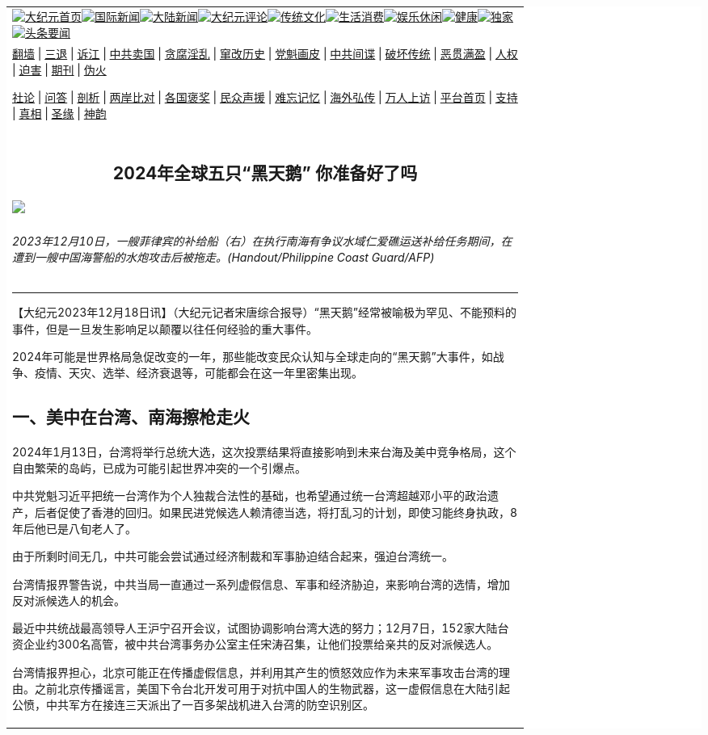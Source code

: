 <a name="1" id="1" target="_blank"></a><span id="1"></span>
<table align=center border="0"><tr><td colspan="2" VALIGN=TOP><a href="https://github.com/1992513/djy/blob/master/gb/nf1351518.md#1"><img src="https://raw.githubusercontent.com/1992513/www/master/t/djy/1.jpg" title="大纪元首页" alt="大纪元首页"></a><a href="https://github.com/1992513/djy/blob/master/gb/n24hr.md#1"><img src="https://raw.githubusercontent.com/1992513/www/master/t/djy/3.jpg" title="国际新闻" alt="国际新闻"></a><a href="https://github.com/1992513/djy/blob/master/gb/nsc413.md#1"><img src="https://raw.githubusercontent.com/1992513/www/master/t/djy/4.jpg" title="大陆新闻" alt="大陆新闻"></a><a href="https://github.com/1992513/djy/blob/master/gb/news392.md#1"><img src="https://raw.githubusercontent.com/1992513/www/master/t/djy/5.jpg" title="大纪元评论" alt="大纪元评论"></a><a href="https://github.com/1992513/djy/blob/master/gb/news2007.md#1"><img src="https://raw.githubusercontent.com/1992513/www/master/t/djy/6.jpg" title="传统文化" alt="传统文化"></a><a href="https://github.com/1992513/djy/blob/master/gb/news2008.md#1"><img src="https://raw.githubusercontent.com/1992513/www/master/t/djy/7.jpg" title="生活消费" alt="生活消费"></a><a href="https://github.com/1992513/djy/blob/master/gb/ncyule.md#1"><img src="https://raw.githubusercontent.com/1992513/www/master/t/djy/8.jpg" title="娱乐休闲" alt="娱乐休闲"></a><a href="https://github.com/1992513/djy/blob/master/gb/nsc1002.md#1"><img src="https://raw.githubusercontent.com/1992513/www/master/t/djy/9.jpg" title="健康" alt="健康"></a><a href="https://github.com/1992513/djy/blob/master/gb/nf6092.md#1"><img src="https://raw.githubusercontent.com/1992513/www/master/t/djy/10a.jpg" title="独家" alt="独家"></a><a href="https://github.com/1992513/djy/blob/master/gb/nf4514.md#1"><img src="https://raw.githubusercontent.com/1992513/www/master/t/djy/12a.jpg" title="头条要闻" alt="头条要闻"></a></td></tr>
<tr><td colspan="2" VALIGN=TOP><a target="_blank" href="https://github.com/1992513/www/blob/master/README.md?zsrh#1">翻墙</a> | <a target="_blank" href="https://github.com/1992513/djy/blob/master/gb/nf5657.md#1">三退</a> | <a target="_blank" href="https://github.com/1992513/djy/blob/master/gb/nf6124.md#1">诉江</a> | <a target="_blank" href="https://github.com/1992513/djy/blob/master/gb/nf1176117.md#1">中共卖国</a> | <a target="_blank" href="https://github.com/1992513/djy/blob/master/gb/nf5773.md#1">贪腐淫乱</a> | <a target="_blank" href="https://github.com/1992513/djy/blob/master/gb/nf1176115.md#1">窜改历史</a> | <a target="_blank" href="https://github.com/1992513/djy/blob/master/gb/nf1176107.md#1">党魁画皮</a> | <a target="_blank" href="https://github.com/1992513/djy/blob/master/gb/nf1320400.md#1">中共间谍</a> | <a target="_blank" href="https://github.com/1992513/djy/blob/master/gb/nf1176114.md#1">破坏传统</a> | <a target="_blank" href="https://github.com/1992513/ntdtv/blob/master/gb/prog447_1.md#1">恶贯满盈</a> | <a target="_blank" href="https://github.com/1992513/djy/blob/master/gb/ncid278.md#1">人权</a> | <a target="_blank" href="https://github.com/1992513/djy/blob/master/gb/nf1176111.md#1">迫害</a> | <a target="_blank" href="https://gitlab.com/szzdlab/mh-qikan/blob/master/README.md#1">期刊</a> | <a target="_blank" href="https://github.com/1992513/djy/blob/master/gb/nf5562.md#1">伪火</a></p><p><a target="_blank" href="https://github.com/1992513/djy/blob/master/gb/9p.md#1">社论</a> | <a target="_blank" href="https://github.com/1992513/djy/blob/master/gb/nf4378.md#1">问答</a> | <a target="_blank" href="https://github.com/1992513/djy/blob/master/gb/nf5792.md#1">剖析</a> | <a target="_blank" href="https://github.com/1992513/djy/blob/master/gb/nf5735.md#1">两岸比对</a> | <a target="_blank" href="https://github.com/1992513/djy/blob/master/gb/nf6119.md#1">各国褒奖</a> | <a target="_blank" href="https://github.com/1992513/djy/blob/master/gb/nf6120.md#1">民众声援</a> | <a target="_blank" href="https://github.com/1992513/djy/blob/master/gb/nf1188594.md#1">难忘记忆</a> | <a target="_blank" href="https://github.com/1992513/djy/blob/master/gb/nf3180.md#1">海外弘传</a> | <a target="_blank" href="https://github.com/1992513/djy/blob/master/gb/nf5410.md#1">万人上访</a> | <a target="_blank" href="https://github.com/1992513/www/blob/master/README.md?zsrh#1">平台首页</a> | <a target="_blank" href="https://github.com/1992513/djy/blob/master/gb/nf4386.md#1">支持</a> | <a target="_blank" href="https://github.com/1992513/djy/blob/master/gb/nf4389.md#1">真相</a> | <a target="_blank" href="https://github.com/1992513/djy/blob/master/gb/nf5790.md#1">圣缘</a> | <a target="_blank" href="https://github.com/1992513/djy/blob/master/gb/nf4786.md#1">神韵</a></td></tr>
<tr><td VALIGN=TOP width="626"><h2 align=center>2024年全球五只“黑天鹅” 你准备好了吗</h2>
<img width="600" src="https://i.epochtimes.com/assets/uploads/2023/12/id14135061-000_347C8YM-600x400.jpg" />
<h6>2023年12月10日，一艘菲律宾的补给船（右）在执行南海有争议水域仁爱礁运送补给任务期间，在遭到一艘中国海警船的水炮攻击后被拖走。(Handout/Philippine Coast Guard/AFP)
</h6>
<hr>
	<p>【大纪元2023年12月18日讯】（大纪元记者宋唐综合报导）“黑天鹅”经常被喻极为罕见、不能预料的事件，但是一旦发生影响足以颠覆以往任何经验的重大事件。</p>
<p>2024年可能是世界格局急促改变的一年，那些能改变民众认知与全球走向的“黑天鹅”大事件，如战争、疫情、天灾、选举、经济衰退等，可能都会在这一年里密集出现。</p>
<h2>一、美中在台湾、南海擦枪走火</h2>
<p>2024年1月13日，台湾将举行总统大选，这次投票结果将直接影响到未来台海及美中竞争格局，这个自由繁荣的岛屿，已成为可能引起世界冲突的一个引爆点。</p>
<p>中共党魁习近平把统一台湾作为个人独裁合法性的基础，也希望通过统一台湾超越邓小平的政治遗产，后者促使了香港的回归。如果民进党候选人赖清德当选，将打乱习的计划，即使习能终身执政，8年后他已是八旬老人了。</p>
<p>由于所剩时间无几，中共可能会尝试通过经济制裁和军事胁迫结合起来，强迫台湾统一。</p>
<p>台湾情报界警告说，中共当局一直通过一系列虚假信息、军事和经济胁迫，来影响台湾的选情，增加反对派候选人的机会。</p>
<p>最近中共统战最高领导人王沪宁召开会议，试图协调影响台湾大选的努力；12月7日，152家大陆台资企业约300名高管，被中共台湾事务办公室主任宋涛召集，让他们投票给亲共的反对派候选人。</p>
<p>台湾情报界担心，北京可能正在传播虚假信息，并利用其产生的愤怒效应作为未来军事攻击台湾的理由。之前北京传播谣言，美国下令台北开发可用于对抗中国人的生物武器，这一虚假信息在大陆引起公愤，中共军方在接连三天派出了一百多架战机进入台湾的防空识别区。</p>